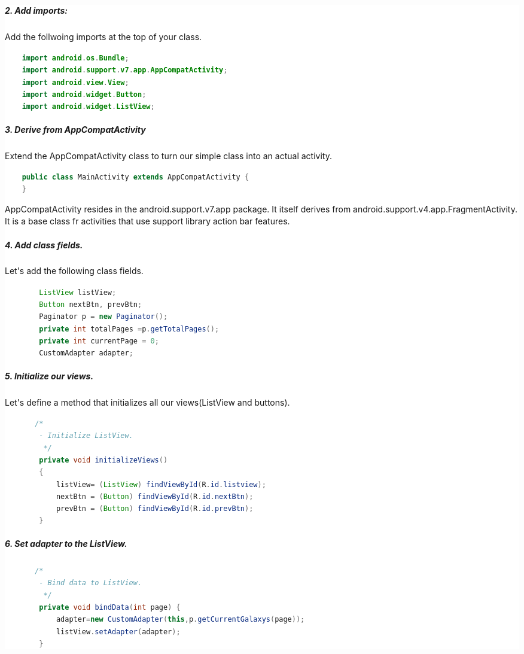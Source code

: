 ##### 2\. Add imports:

Add the follwoing imports at the top of your class.

```java
    import android.os.Bundle;
    import android.support.v7.app.AppCompatActivity;
    import android.view.View;
    import android.widget.Button;
    import android.widget.ListView;
```

##### 3\. Derive from AppCompatActivity

Extend the AppCompatActivity class to turn our simple class into an actual activity.

```java
    public class MainActivity extends AppCompatActivity {
    }
```

AppCompatActivity resides in the android.support.v7.app package. It itself derives from android.support.v4.app.FragmentActivity. It is a base class fr activities that use support library action bar features.

##### 4\. Add class fields.

Let's add the following class fields.

```java
        ListView listView;
        Button nextBtn, prevBtn;
        Paginator p = new Paginator();
        private int totalPages =p.getTotalPages();
        private int currentPage = 0;
        CustomAdapter adapter;
```

##### 5\. Initialize our views.

Let's define a method that initializes all our views(ListView and buttons).

```java
       /*
        - Initialize ListView.
         */
        private void initializeViews()
        {
            listView= (ListView) findViewById(R.id.listview);
            nextBtn = (Button) findViewById(R.id.nextBtn);
            prevBtn = (Button) findViewById(R.id.prevBtn);
        }
```

##### 6\. Set adapter to the ListView.

```java
       /*
        - Bind data to ListView.
         */
        private void bindData(int page) {
            adapter=new CustomAdapter(this,p.getCurrentGalaxys(page));
            listView.setAdapter(adapter);
        }
```
